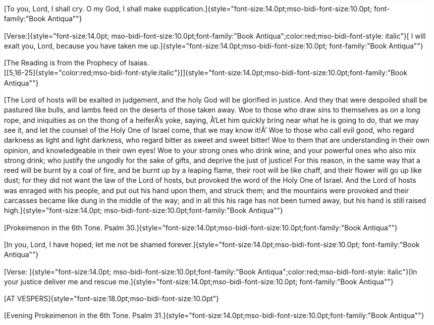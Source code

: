 [To you, Lord, I shall cry. O my God, I shall make
supplication.]{style="font-size:14.0pt;mso-bidi-font-size:10.0pt;
font-family:"Book Antiqua""}

[Verse:]{style="font-size:14.0pt;
mso-bidi-font-size:10.0pt;font-family:"Book Antiqua";color:red;mso-bidi-font-style:
italic"}[ I will exalt you, Lord, because you have taken me
up.]{style="font-size:14.0pt;mso-bidi-font-size:10.0pt;
font-family:"Book Antiqua""}

[The Reading is from the Prophecy of Isaias.\
\[[5,16-25]{style="color:red;mso-bidi-font-style:italic"}\]]{style="font-size:14.0pt;mso-bidi-font-size:10.0pt;font-family:"Book Antiqua""}

[The Lord of hosts will be exalted in judgement, and the holy God will
be glorified in justice. And they that were despoiled shall be pastured
like bulls, and lambs feed on the deserts of those taken away. Woe to
those who draw sins to themselves as on a long rope, and iniquities as
on the thong of a heiferÂ’s yoke, saying, Â‘Let him quickly bring near
what he is going to do, that we may see it, and let the counsel of the
Holy One of Israel come, that we may know it!Â’ Woe to those who call
evil good, who regard darkness as light and light darkness, who regard
bitter as sweet and sweet bitter! Woe to them that are understanding in
their own opinion, and knowledgeable in their own eyes! Woe to your
strong ones who drink wine, and your powerful ones who also mix strong
drink; who justify the ungodly for the sake of gifts, and deprive the
just of justice! For this reason, in the same way that a reed will be
burnt by a coal of fire, and be burnt up by a leaping flame, their root
will be like chaff, and their flower will go up like dust; for they did
not want the law of the Lord of hosts, but provoked the word of the Holy
One of Israel. And the Lord of hosts was enraged with his people, and
put out his hand upon them, and struck them; and the mountains were
provoked and their carcasses became like dung in the middle of the way;
and in all this his rage has not been turned away, but his hand is still
raised high.]{style="font-size:14.0pt;
mso-bidi-font-size:10.0pt;font-family:"Book Antiqua""}

[Prokeimenon in the 6th Tone. Psalm
30.]{style="font-size:14.0pt;mso-bidi-font-size:10.0pt;font-family:"Book Antiqua""}

[In you, Lord, I have hoped; let me not be shamed
forever.]{style="font-size:14.0pt;mso-bidi-font-size:10.0pt;
font-family:"Book Antiqua""}

[Verse: ]{style="font-size:14.0pt;
mso-bidi-font-size:10.0pt;font-family:"Book Antiqua";color:red;mso-bidi-font-style:
italic"}[In your justice deliver me and rescue
me.]{style="font-size:14.0pt;mso-bidi-font-size:10.0pt;
font-family:"Book Antiqua""}

[AT VESPERS]{style="font-size:18.0pt;mso-bidi-font-size:10.0pt"}

[Evening Prokeimenon in the 6th Tone. Psalm
31.]{style="font-size:14.0pt;mso-bidi-font-size:10.0pt;font-family:"Book Antiqua""}
